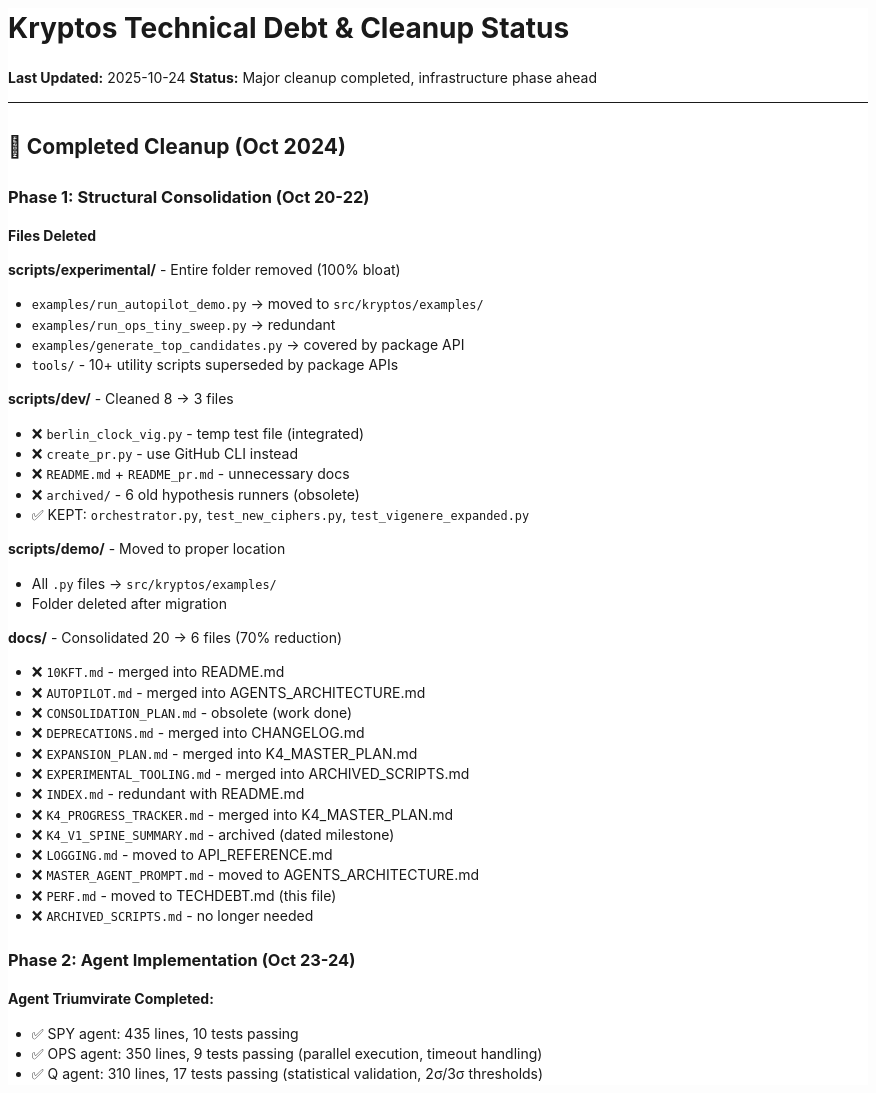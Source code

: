 # Kryptos Technical Debt & Cleanup Status

**Last Updated:** 2025-10-24 **Status:** Major cleanup completed, infrastructure phase ahead

---

## 🎉 Completed Cleanup (Oct 2024)

### Phase 1: Structural Consolidation (Oct 20-22)

**Files Deleted**

**scripts/experimental/** - Entire folder removed (100% bloat)

- `examples/run_autopilot_demo.py` → moved to `src/kryptos/examples/`
- `examples/run_ops_tiny_sweep.py` → redundant
- `examples/generate_top_candidates.py` → covered by package API
- `tools/` - 10+ utility scripts superseded by package APIs

**scripts/dev/** - Cleaned 8 → 3 files

- ❌ `berlin_clock_vig.py` - temp test file (integrated)
- ❌ `create_pr.py` - use GitHub CLI instead
- ❌ `README.md` + `README_pr.md` - unnecessary docs
- ❌ `archived/` - 6 old hypothesis runners (obsolete)
- ✅ KEPT: `orchestrator.py`, `test_new_ciphers.py`, `test_vigenere_expanded.py`

**scripts/demo/** - Moved to proper location

- All `.py` files → `src/kryptos/examples/`
- Folder deleted after migration

**docs/** - Consolidated 20 → 6 files (70% reduction)

- ❌ `10KFT.md` - merged into README.md
- ❌ `AUTOPILOT.md` - merged into AGENTS_ARCHITECTURE.md
- ❌ `CONSOLIDATION_PLAN.md` - obsolete (work done)
- ❌ `DEPRECATIONS.md` - merged into CHANGELOG.md
- ❌ `EXPANSION_PLAN.md` - merged into K4_MASTER_PLAN.md
- ❌ `EXPERIMENTAL_TOOLING.md` - merged into ARCHIVED_SCRIPTS.md
- ❌ `INDEX.md` - redundant with README.md
- ❌ `K4_PROGRESS_TRACKER.md` - merged into K4_MASTER_PLAN.md
- ❌ `K4_V1_SPINE_SUMMARY.md` - archived (dated milestone)
- ❌ `LOGGING.md` - moved to API_REFERENCE.md
- ❌ `MASTER_AGENT_PROMPT.md` - moved to AGENTS_ARCHITECTURE.md
- ❌ `PERF.md` - moved to TECHDEBT.md (this file)
- ❌ `ARCHIVED_SCRIPTS.md` - no longer needed

### Phase 2: Agent Implementation (Oct 23-24)

**Agent Triumvirate Completed:**

- ✅ SPY agent: 435 lines, 10 tests passing
- ✅ OPS agent: 350 lines, 9 tests passing (parallel execution, timeout handling)
- ✅ Q agent: 310 lines, 17 tests passing (statistical validation, 2σ/3σ thresholds)
